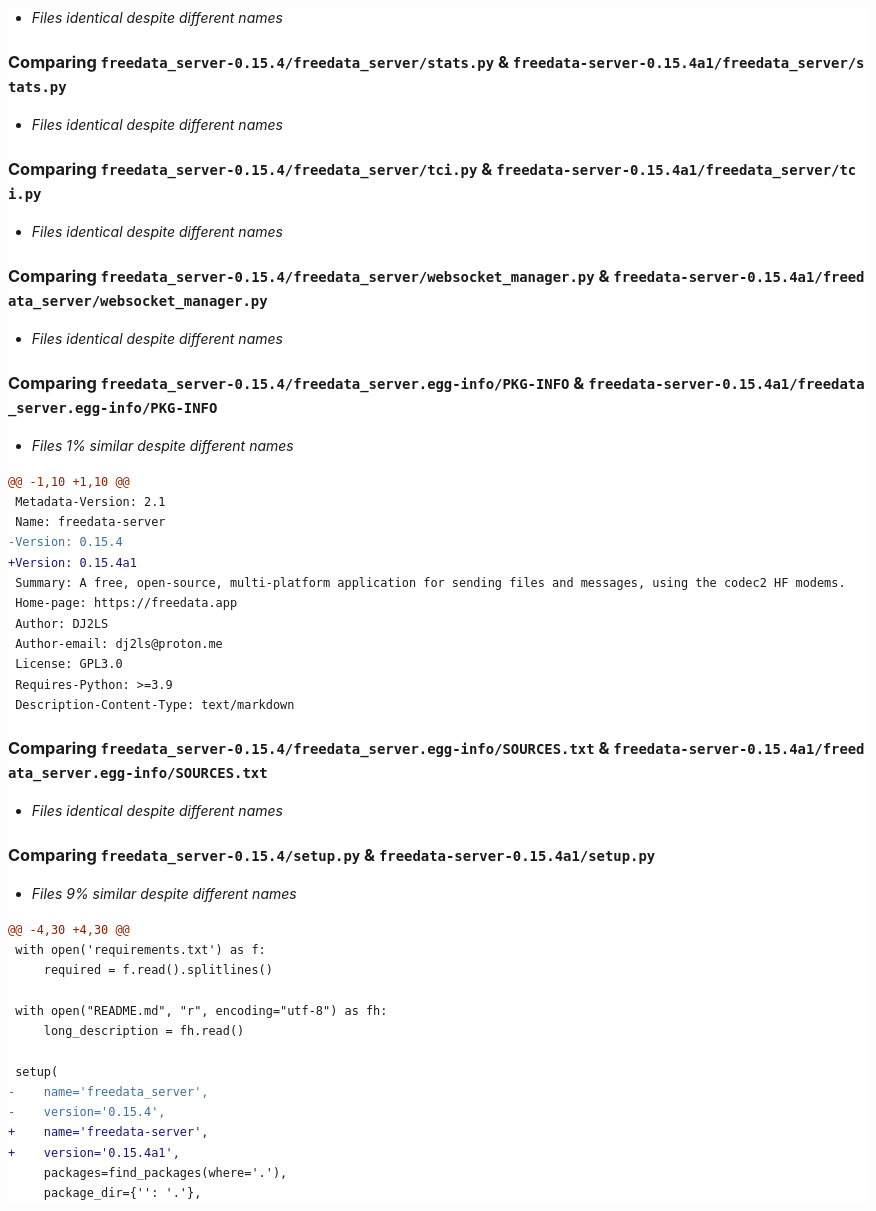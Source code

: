  * *Files identical despite different names*

### Comparing `freedata_server-0.15.4/freedata_server/stats.py` & `freedata-server-0.15.4a1/freedata_server/stats.py`

 * *Files identical despite different names*

### Comparing `freedata_server-0.15.4/freedata_server/tci.py` & `freedata-server-0.15.4a1/freedata_server/tci.py`

 * *Files identical despite different names*

### Comparing `freedata_server-0.15.4/freedata_server/websocket_manager.py` & `freedata-server-0.15.4a1/freedata_server/websocket_manager.py`

 * *Files identical despite different names*

### Comparing `freedata_server-0.15.4/freedata_server.egg-info/PKG-INFO` & `freedata-server-0.15.4a1/freedata_server.egg-info/PKG-INFO`

 * *Files 1% similar despite different names*

```diff
@@ -1,10 +1,10 @@
 Metadata-Version: 2.1
 Name: freedata-server
-Version: 0.15.4
+Version: 0.15.4a1
 Summary: A free, open-source, multi-platform application for sending files and messages, using the codec2 HF modems.
 Home-page: https://freedata.app
 Author: DJ2LS
 Author-email: dj2ls@proton.me
 License: GPL3.0
 Requires-Python: >=3.9
 Description-Content-Type: text/markdown
```

### Comparing `freedata_server-0.15.4/freedata_server.egg-info/SOURCES.txt` & `freedata-server-0.15.4a1/freedata_server.egg-info/SOURCES.txt`

 * *Files identical despite different names*

### Comparing `freedata_server-0.15.4/setup.py` & `freedata-server-0.15.4a1/setup.py`

 * *Files 9% similar despite different names*

```diff
@@ -4,30 +4,30 @@
 with open('requirements.txt') as f:
     required = f.read().splitlines()
 
 with open("README.md", "r", encoding="utf-8") as fh:
     long_description = fh.read()
 
 setup(
-    name='freedata_server',
-    version='0.15.4',
+    name='freedata-server',
+    version='0.15.4a1',
     packages=find_packages(where='.'),
     package_dir={'': '.'},
```